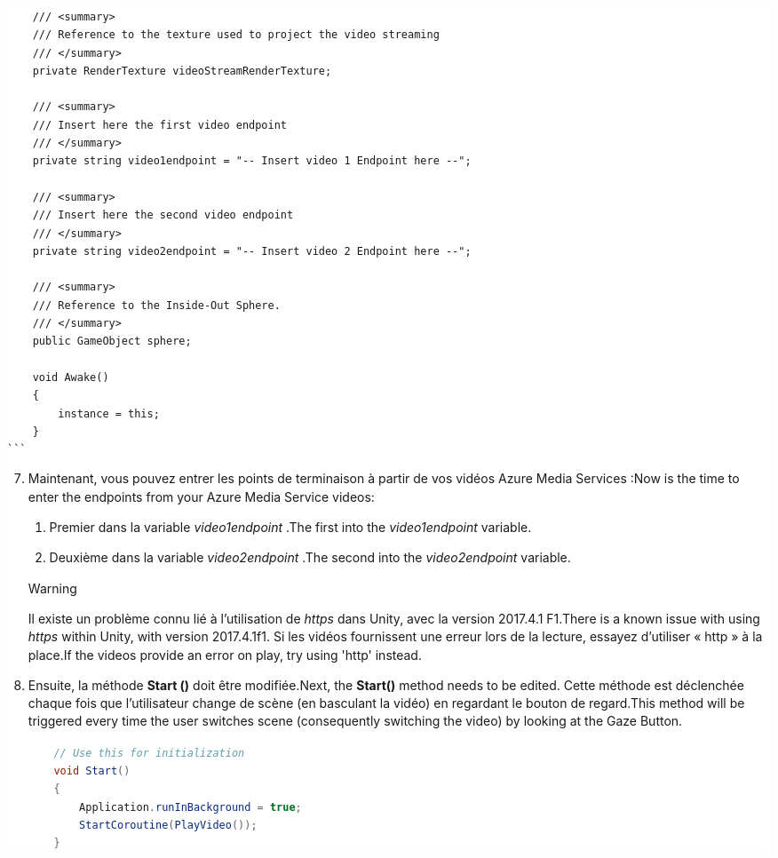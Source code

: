         /// <summary> 
        /// Reference to the texture used to project the video streaming 
        /// </summary> 
        private RenderTexture videoStreamRenderTexture;

        /// <summary>
        /// Insert here the first video endpoint
        /// </summary>
        private string video1endpoint = "-- Insert video 1 Endpoint here --";

        /// <summary>
        /// Insert here the second video endpoint
        /// </summary>
        private string video2endpoint = "-- Insert video 2 Endpoint here --";

        /// <summary> 
        /// Reference to the Inside-Out Sphere. 
        /// </summary> 
        public GameObject sphere;

        void Awake()
        {
            instance = this;
        }
    ```

7.  <span data-ttu-id="3e1c5-382">Maintenant, vous pouvez entrer les points de terminaison à partir de vos vidéos Azure Media Services :</span><span class="sxs-lookup"><span data-stu-id="3e1c5-382">Now is the time to enter the endpoints from your Azure Media Service videos:</span></span>

    1.  <span data-ttu-id="3e1c5-383">Premier dans la variable *video1endpoint* .</span><span class="sxs-lookup"><span data-stu-id="3e1c5-383">The first into the *video1endpoint* variable.</span></span>
    
    2.  <span data-ttu-id="3e1c5-384">Deuxième dans la variable *video2endpoint* .</span><span class="sxs-lookup"><span data-stu-id="3e1c5-384">The second into the *video2endpoint* variable.</span></span>

    > [!WARNING]
    > <span data-ttu-id="3e1c5-385">Il existe un problème connu lié à l’utilisation de *https* dans Unity, avec la version 2017.4.1 F1.</span><span class="sxs-lookup"><span data-stu-id="3e1c5-385">There is a known issue with using *https* within Unity, with version 2017.4.1f1.</span></span> <span data-ttu-id="3e1c5-386">Si les vidéos fournissent une erreur lors de la lecture, essayez d’utiliser « http » à la place.</span><span class="sxs-lookup"><span data-stu-id="3e1c5-386">If the videos provide an error on play, try using 'http' instead.</span></span>

8.  <span data-ttu-id="3e1c5-387">Ensuite, la méthode **Start ()** doit être modifiée.</span><span class="sxs-lookup"><span data-stu-id="3e1c5-387">Next, the **Start()** method needs to be edited.</span></span> <span data-ttu-id="3e1c5-388">Cette méthode est déclenchée chaque fois que l’utilisateur change de scène (en basculant la vidéo) en regardant le bouton de regard.</span><span class="sxs-lookup"><span data-stu-id="3e1c5-388">This method will be triggered every time the user switches scene (consequently switching the video) by looking at the Gaze Button.</span></span>

    ```csharp
        // Use this for initialization
        void Start()
        {
            Application.runInBackground = true;
            StartCoroutine(PlayVideo());
        }
    ```
